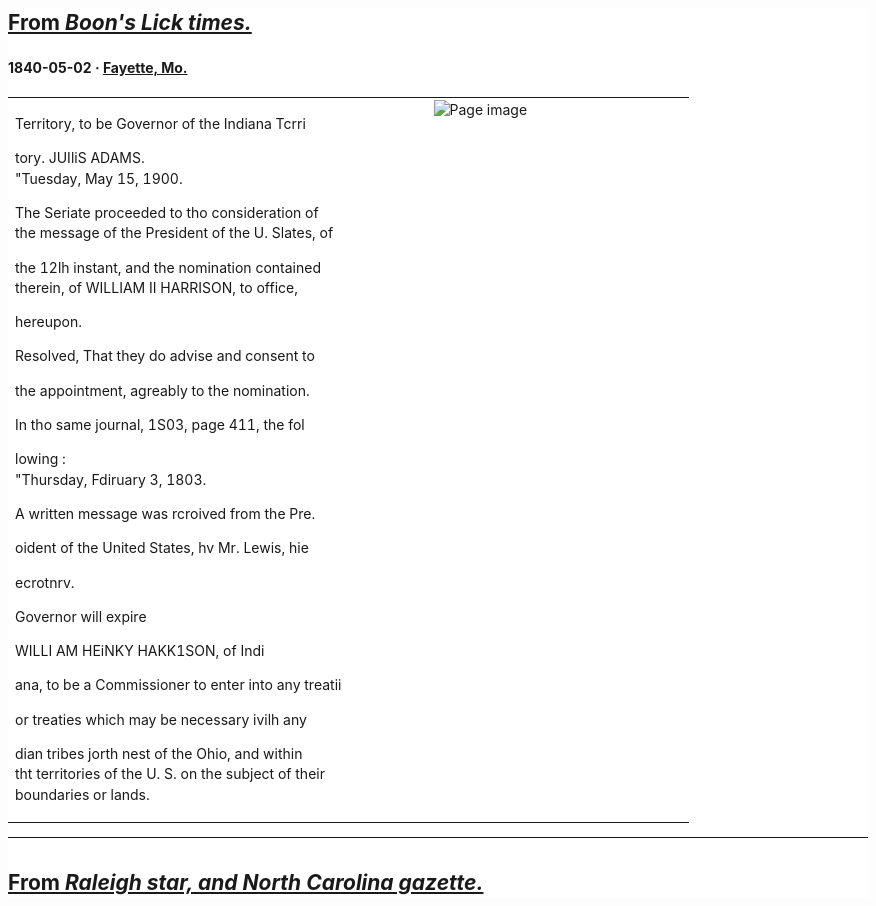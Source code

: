 
## [From _Boon's Lick times._](https://www.loc.gov/resource/sn83016957/1840-05-02/ed-1/?sp=4)

#### 1840-05-02 &middot; [Fayette, Mo.](http://dbpedia.org/resource/Fayette%2C_Missouri)

<table style="width: 100%;"><tr><td style="width: 50%">

  
  
Territory, to be Governor of the Indiana Tcrri  
  
tory. JUIliS ADAMS.  
&quot;Tuesday, May 15, 1900.  
  
The Seriate proceeded to tho consideration of  
the message of the President of the U. Slates, of  
  
the 12lh instant, and the nomination contained  
therein, of WILLIAM II HARRISON, to office,  
  
hereupon.  
  
Resolved, That they do advise and consent to  
  
the appointment, agreably to the nomination.  
  
In tho same journal, 1S03, page 411, the fol  
  
lowing :  
&quot;Thursday, Fdiruary 3, 1803.  
  
A written message was rcroived from the Pre.  
  
oident of the United States, hv Mr. Lewis, hie  
  
ecrotnrv.  
  
Governor will expire  
  
WILLI AM HEiNKY HAKK1SON, of Indi  
  
ana, to be a Commissioner to enter into any treatii  
  
or treaties which may be necessary ivilh any  
  
dian tribes jorth nest of the Ohio, and within  
tht territories of the U. S. on the subject of their  
boundaries or lands.
</td><td style="width: 50%; max-height: 75%; margin: auto; display: block;">
<img alt="Page image" src="https://tile.loc.gov/image-services/iiif/service:ndnp:mohi:batch_mohi_henri_ver01:data:sn83016957:0020029242A:1840050201:0028/pct:21.49700598802395,9.685823754789272,29.181636726546905,86.69731800766283/!600,600/0/default.jpg"/>
</td>
</tr></table>

---

## [From _Raleigh star, and North Carolina gazette._](https://newspapers.digitalnc.org/lccn/sn85042151/1840-05-06/ed-1/seq-1/)
